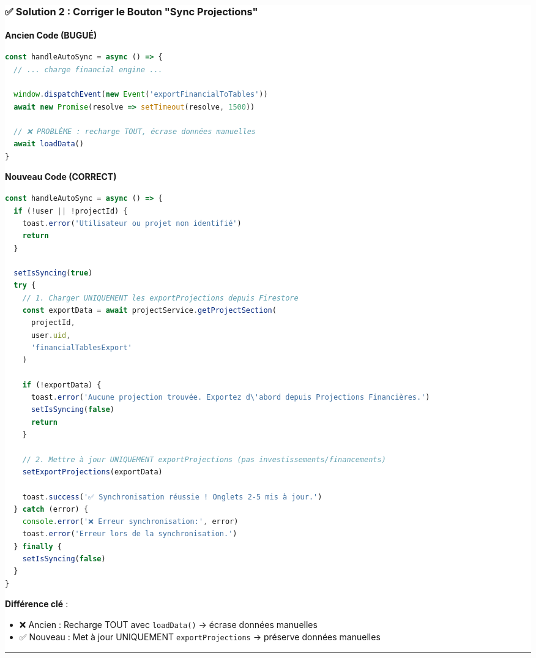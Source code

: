 
### ✅ Solution 2 : Corriger le Bouton "Sync Projections"

**Ancien Code (BUGUÉ)**
```typescript
const handleAutoSync = async () => {
  // ... charge financial engine ...
  
  window.dispatchEvent(new Event('exportFinancialToTables'))
  await new Promise(resolve => setTimeout(resolve, 1500))
  
  // ❌ PROBLÈME : recharge TOUT, écrase données manuelles
  await loadData()
}
```

**Nouveau Code (CORRECT)**
```typescript
const handleAutoSync = async () => {
  if (!user || !projectId) {
    toast.error('Utilisateur ou projet non identifié')
    return
  }

  setIsSyncing(true)
  try {
    // 1. Charger UNIQUEMENT les exportProjections depuis Firestore
    const exportData = await projectService.getProjectSection(
      projectId, 
      user.uid, 
      'financialTablesExport'
    )
    
    if (!exportData) {
      toast.error('Aucune projection trouvée. Exportez d\'abord depuis Projections Financières.')
      setIsSyncing(false)
      return
    }
    
    // 2. Mettre à jour UNIQUEMENT exportProjections (pas investissements/financements)
    setExportProjections(exportData)
    
    toast.success('✅ Synchronisation réussie ! Onglets 2-5 mis à jour.')
  } catch (error) {
    console.error('❌ Erreur synchronisation:', error)
    toast.error('Erreur lors de la synchronisation.')
  } finally {
    setIsSyncing(false)
  }
}
```

**Différence clé** :
- ❌ Ancien : Recharge TOUT avec `loadData()` → écrase données manuelles
- ✅ Nouveau : Met à jour UNIQUEMENT `exportProjections` → préserve données manuelles

---